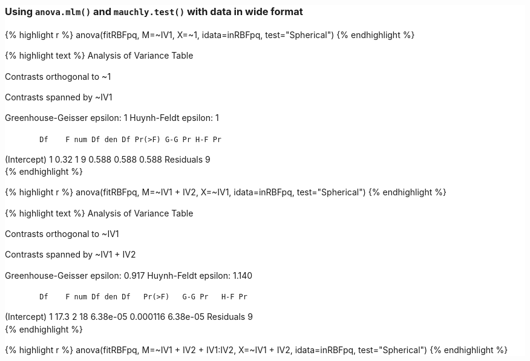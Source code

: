 
### Using `anova.mlm()` and `mauchly.test()` with data in wide format


{% highlight r %}
anova(fitRBFpq, M=~IV1, X=~1, idata=inRBFpq, test="Spherical")
{% endhighlight %}



{% highlight text %}
Analysis of Variance Table


Contrasts orthogonal to
~1


Contrasts spanned by
~IV1

Greenhouse-Geisser epsilon: 1
Huynh-Feldt epsilon:        1

            Df    F num Df den Df Pr(>F) G-G Pr H-F Pr
(Intercept)  1 0.32      1      9  0.588  0.588  0.588
Residuals    9                                        
{% endhighlight %}



{% highlight r %}
anova(fitRBFpq, M=~IV1 + IV2, X=~IV1, idata=inRBFpq, test="Spherical")
{% endhighlight %}



{% highlight text %}
Analysis of Variance Table


Contrasts orthogonal to
~IV1


Contrasts spanned by
~IV1 + IV2

Greenhouse-Geisser epsilon: 0.917
Huynh-Feldt epsilon:        1.140

            Df    F num Df den Df   Pr(>F)   G-G Pr   H-F Pr
(Intercept)  1 17.3      2     18 6.38e-05 0.000116 6.38e-05
Residuals    9                                              
{% endhighlight %}



{% highlight r %}
anova(fitRBFpq, M=~IV1 + IV2 + IV1:IV2, X=~IV1 + IV2,
      idata=inRBFpq, test="Spherical")
{% endhighlight %}
